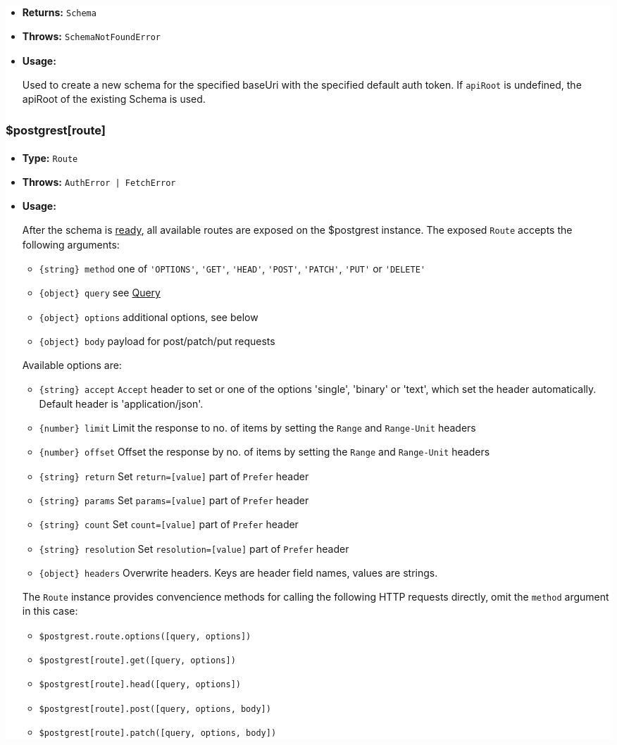 - **Returns:** `Schema`

- **Throws:** `SchemaNotFoundError`

- **Usage:**

  Used to create a new schema for the specified baseUri with the specified default auth token. If `apiRoot` is undefined, the apiRoot of the existing Schema is used.

### $postgrest[route]

- **Type:** `Route`

- **Throws:** `AuthError | FetchError`

- **Usage:**

  After the schema is [ready](./#postgrest-ready), all available routes are exposed on the $postgrest instance.
  The exposed `Route` accepts the following arguments:
    
    - `{string} method` one of `'OPTIONS'`, `'GET'`, `'HEAD'`, `'POST'`, `'PATCH'`, `'PUT'` or `'DELETE'`
    
    - `{object} query` see [Query](/query)

    - `{object} options` additional options, see below

    - `{object} body` payload for post/patch/put requests

  Available options are:

    - `{string} accept` `Accept` header to set or one of the options 'single', 'binary' or 'text', which set the header automatically. Default header is 'application/json'.

    - `{number} limit` Limit the response to no. of items by setting the `Range` and `Range-Unit` headers

    - `{number} offset` Offset the response by no. of items by setting the `Range` and `Range-Unit` headers

    - `{string} return` Set `return=[value]` part of `Prefer` header

    - `{string} params` Set `params=[value]` part of `Prefer` header

    - `{string} count` Set `count=[value]` part of `Prefer` header

    - `{string} resolution` Set `resolution=[value]` part of `Prefer` header

    - `{object} headers` Overwrite headers. Keys are header field names, values are strings.

  The `Route` instance provides convencience methods for calling the following HTTP requests directly, omit the `method` argument in this case:

    - `$postgrest.route.options([query, options])`

    - `$postgrest[route].get([query, options])`

    - `$postgrest[route].head([query, options])`

    - `$postgrest[route].post([query, options, body])`

    - `$postgrest[route].patch([query, options, body])`
